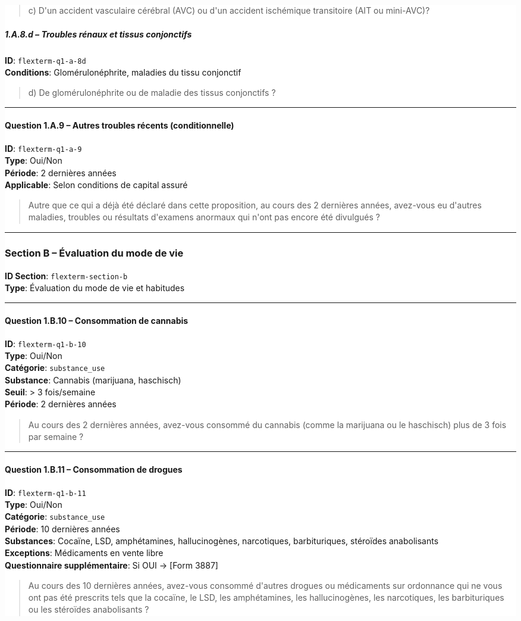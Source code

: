 > c) D'un accident vasculaire cérébral (AVC) ou d'un accident ischémique transitoire (AIT ou mini-AVC)?

##### 1.A.8.d – Troubles rénaux et tissus conjonctifs
**ID**: `flexterm-q1-a-8d`  
**Conditions**: Glomérulonéphrite, maladies du tissu conjonctif

> d) De glomérulonéphrite ou de maladie des tissus conjonctifs ?

---

#### Question 1.A.9 – Autres troubles récents (conditionnelle)
**ID**: `flexterm-q1-a-9`  
**Type**: Oui/Non  
**Période**: 2 dernières années  
**Applicable**: Selon conditions de capital assuré

> Autre que ce qui a déjà été déclaré dans cette proposition, au cours des 2 dernières années, avez-vous eu d'autres maladies, troubles ou résultats d'examens anormaux qui n'ont pas encore été divulgués ?

---

### Section B – Évaluation du mode de vie
**ID Section**: `flexterm-section-b`  
**Type**: Évaluation du mode de vie et habitudes

---

#### Question 1.B.10 – Consommation de cannabis
**ID**: `flexterm-q1-b-10`  
**Type**: Oui/Non  
**Catégorie**: `substance_use`  
**Substance**: Cannabis (marijuana, haschisch)  
**Seuil**: > 3 fois/semaine  
**Période**: 2 dernières années

> Au cours des 2 dernières années, avez-vous consommé du cannabis (comme la marijuana ou le haschisch) plus de 3 fois par semaine ?

---

#### Question 1.B.11 – Consommation de drogues
**ID**: `flexterm-q1-b-11`  
**Type**: Oui/Non  
**Catégorie**: `substance_use`  
**Période**: 10 dernières années  
**Substances**: Cocaïne, LSD, amphétamines, hallucinogènes, narcotiques, barbituriques, stéroïdes anabolisants  
**Exceptions**: Médicaments en vente libre  
**Questionnaire supplémentaire**: Si OUI → [Form 3887]

> Au cours des 10 dernières années, avez-vous consommé d'autres drogues ou médicaments sur ordonnance qui ne vous ont pas été prescrits tels que la cocaïne, le LSD, les amphétamines, les hallucinogènes, les narcotiques, les barbituriques ou les stéroïdes anabolisants ?

